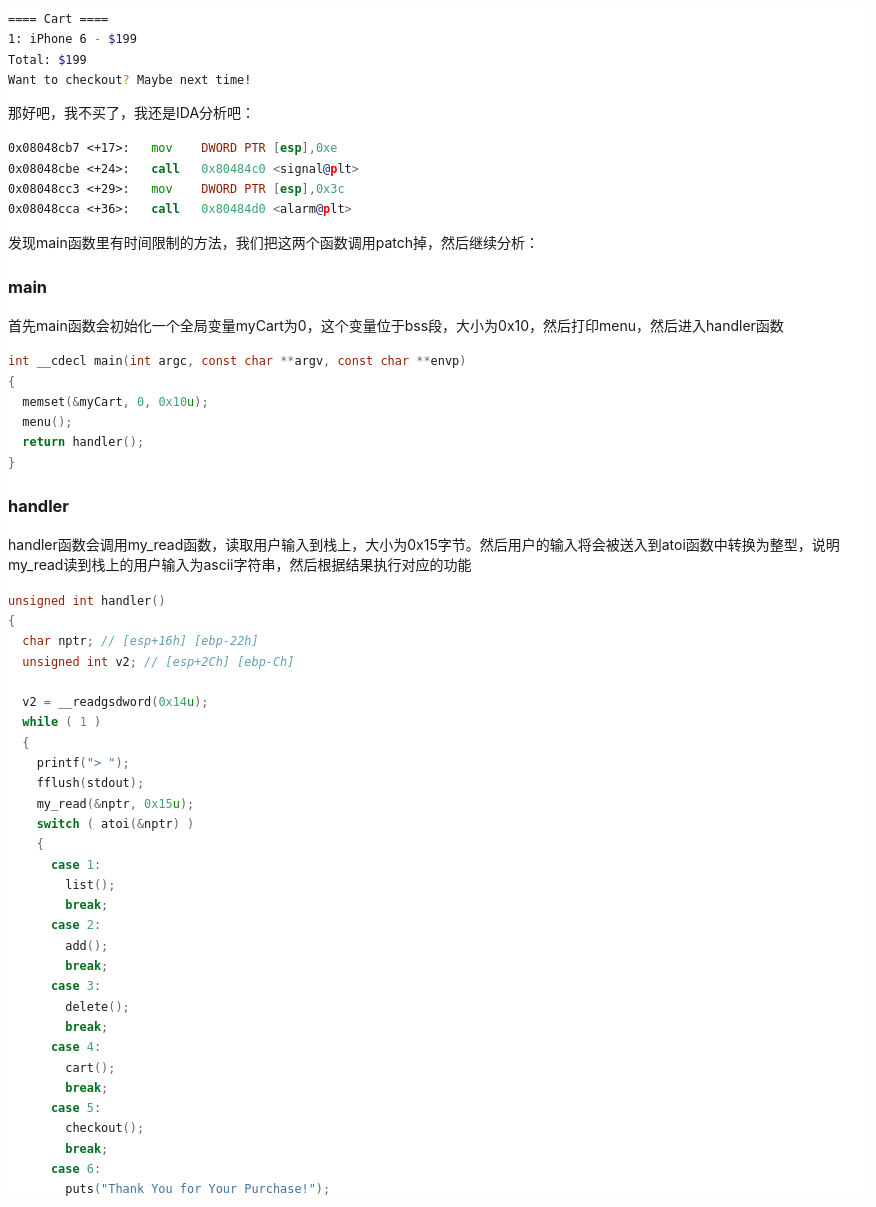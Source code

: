 ```bash
==== Cart ====
1: iPhone 6 - $199
Total: $199
Want to checkout? Maybe next time!
```

那好吧，我不买了，我还是IDA分析吧：

```asm
0x08048cb7 <+17>:	mov    DWORD PTR [esp],0xe
0x08048cbe <+24>:	call   0x80484c0 <signal@plt>
0x08048cc3 <+29>:	mov    DWORD PTR [esp],0x3c
0x08048cca <+36>:	call   0x80484d0 <alarm@plt>
```

发现main函数里有时间限制的方法，我们把这两个函数调用patch掉，然后继续分析：

### main

首先main函数会初始化一个全局变量myCart为0，这个变量位于bss段，大小为0x10，然后打印menu，然后进入handler函数

```c
int __cdecl main(int argc, const char **argv, const char **envp)
{
  memset(&myCart, 0, 0x10u);
  menu();
  return handler();
}
```


### handler

handler函数会调用my_read函数，读取用户输入到栈上，大小为0x15字节。然后用户的输入将会被送入到atoi函数中转换为整型，说明my_read读到栈上的用户输入为ascii字符串，然后根据结果执行对应的功能

```c
unsigned int handler()
{
  char nptr; // [esp+16h] [ebp-22h]
  unsigned int v2; // [esp+2Ch] [ebp-Ch]

  v2 = __readgsdword(0x14u);
  while ( 1 )
  {
    printf("> ");
    fflush(stdout);
    my_read(&nptr, 0x15u);
    switch ( atoi(&nptr) )
    {
      case 1:
        list();
        break;
      case 2:
        add();
        break;
      case 3:
        delete();
        break;
      case 4:
        cart();
        break;
      case 5:
        checkout();
        break;
      case 6:
        puts("Thank You for Your Purchase!");
```